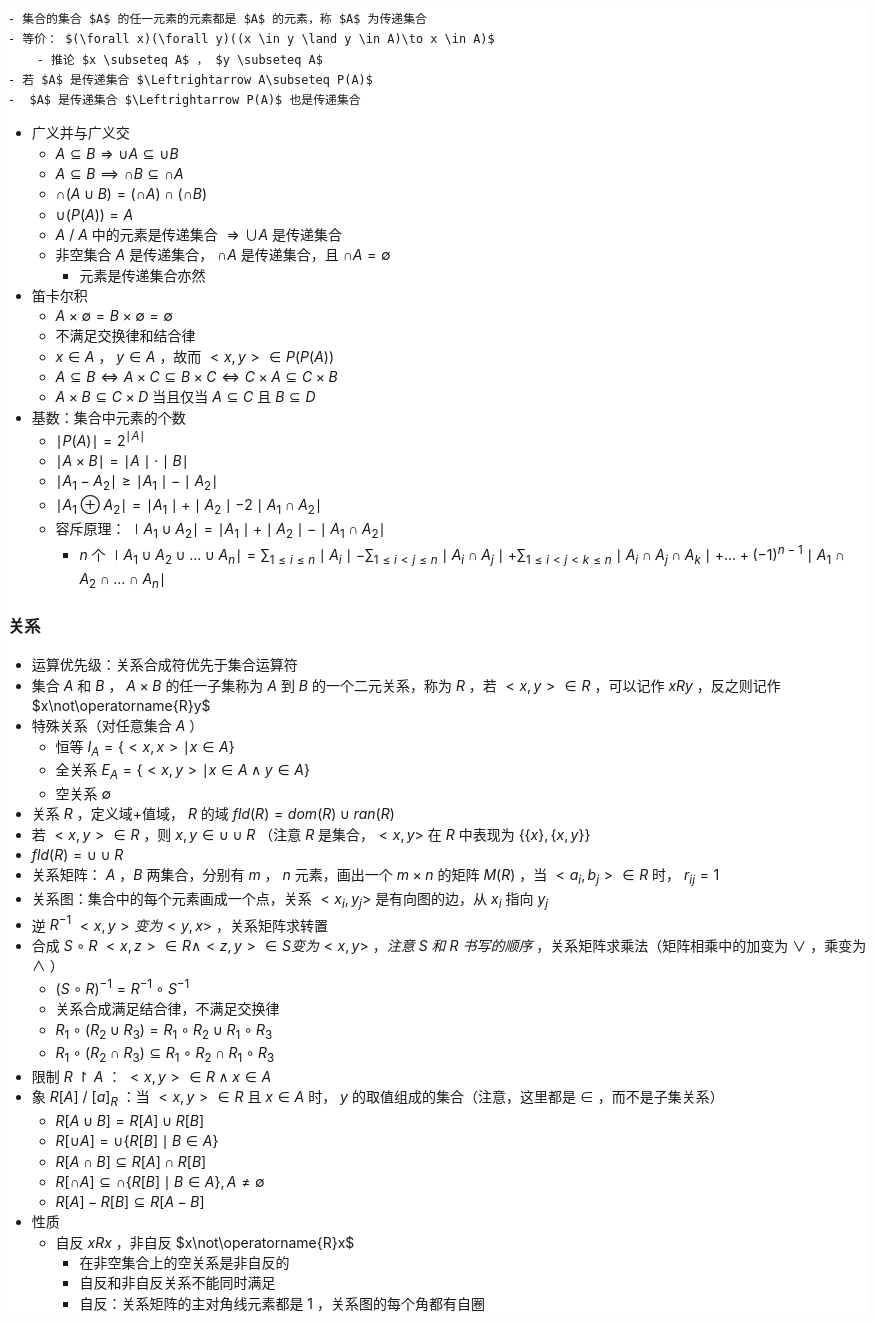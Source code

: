 	- 集合的集合 $A$ 的任一元素的元素都是 $A$ 的元素，称 $A$ 为传递集合
	- 等价： $(\forall x)(\forall y)((x \in y \land y \in A)\to x \in A)$ 
		- 推论 $x \subseteq A$ ， $y \subseteq A$ 
	- 若 $A$ 是传递集合 $\Leftrightarrow A\subseteq P(A)$ 
	-  $A$ 是传递集合 $\Leftrightarrow P(A)$ 也是传递集合
- 广义并与广义交
	-  $A \subseteq B\Rightarrow \cup A \subseteq \cup B$ 
	-  $A\subseteq B \implies \cap B \subseteq \cap A$ 
	-  $\cap(A \cup B)=(\cap A)\cap(\cap B)$ 
	-  $\cup(P(A))=A$ 
	-  $A$ / $A$ 中的元素是传递集合 $\Rightarrow \cup A$ 是传递集合
	-  非空集合 $A$ 是传递集合， $\cap A$ 是传递集合，且 $\cap A=\emptyset$ 
		- 元素是传递集合亦然
- 笛卡尔积
	-  $A \times \emptyset=B\times \emptyset=\emptyset$ 
	- 不满足交换律和结合律
	-  $x \in A$ ， $y \in A$ ，故而 $<x,y>\in P(P(A))$ 
	-  $A \subseteq B \Leftrightarrow A\times C \subseteq B \times C \Leftrightarrow C\times A \subseteq C \times B$ 
	-  $A \times B \subseteq C\times D$ 当且仅当 $A\subseteq C$ 且 $B \subseteq D$ 
- 基数：集合中元素的个数
	-  $\mid P(A)\mid=2^{\mid A\mid}$ 
	-  $\mid A\times B\mid=\mid A\mid \cdot \mid B\mid$ 
	-  $\mid A_{1}-A_{2}\mid\geq\mid A_{1}\mid-\mid A_{2}\mid$ 
	-  $\mid A_{1} \oplus A_{2}\mid=\mid A_{1}\mid+\mid A_{2}\mid-2\mid A_{1} \cap A_{2}\mid$ 
	-  容斥原理： $\mid A_{1} \cup A_{2}\mid=\mid A_{1}\mid+\mid A_{2}\mid-\mid A_{1} \cap A_{2}\mid$ 
		-  $n$ 个 $\mid A_{1} \cup A_{2} \cup\dots \cup A_{n}\mid=\sum_{1\leq i\leq n}\mid A_{i}\mid-\sum_{1\leq i< j\leq n}\mid A_{i}\cap A_{j}\mid+\sum_{1\leq i<j<k\leq n}\mid A_{i} \cap A_{j} \cap A_{k}\mid+\dots+(-1)^{n-1}\mid A_{1}\cap A_{2}\cap \dots \cap A_{n}\mid$ 
### 关系
- 运算优先级：关系合成符优先于集合运算符
-  集合 $A$ 和 $B$ ， $A\times B$ 的任一子集称为 $A$ 到 $B$ 的一个二元关系，称为 $R$ ，若 $<x,y> \in R$ ，可以记作 $xRy$ ，反之则记作 $x\not\operatorname{R}y$  
- 特殊关系（对任意集合 $A$ ）
	- 恒等 $I_{A}=\{ <x,x>\mid x \in A \}$ 
	- 全关系 $E_{A}=\{ <x,y>\mid x \in A \land y \in A \}$ 
	- 空关系 $\emptyset$ 
-  关系 $R$ ，定义域+值域， $R$ 的域 $fld(R)=dom(R) \cup ran(R)$ 
-  若 $<x,y> \in R$ ，则 $x,y \in \cup \cup R$ （注意 $R$ 是集合，$<x,y>$ 在 $R$ 中表现为 $\{ \{ x \},\{ x,y \} \}$ 
-  $fld(R)=\cup \cup R$ 
- 关系矩阵： $A$ ，$B$ 两集合，分别有 $m$ ， $n$ 元素，画出一个 $m\times n$ 的矩阵 $M(R)$ ，当 $<a_{i},b_{j}>\in R$ 时， $r_{ij}=1$ 
- 关系图：集合中的每个元素画成一个点，关系 $<x_{i},y_{j}>$ 是有向图的边，从 $x_{i}$ 指向 $y_{j}$ 
- 逆 $R^{-1}$  $<x,y> 变为 <y,x>$ ，关系矩阵求转置
- 合成 $S\circ R$ $<x,z> \in R \land<z,y> \in S 变为<x,y>$  ，*注意 $S$ 和 $R$ 书写的顺序* ，关系矩阵求乘法（矩阵相乘中的加变为 $\lor$ ，乘变为 $\land$ ）
	-  $(S \circ R)^{-1}=R^{-1}\circ S^{-1}$ 
	- 关系合成满足结合律，不满足交换律
	-  $R_{1}\circ(R_{2} \cup R_{3})=R_{1}\circ R_{2} \cup R_{1} \circ R_{3}$ 
	-  $R_{1} \circ(R_{2} \cap R_{3})\subseteq R_{1} \circ R_{2}\cap R_{1} \circ R_{3}$ 
- 限制 $R\upharpoonright A$  ： $<x,y>\in R \land x \in A$ 
- 象 $R[A]$ / $[a]_{R}$ ：当 $<x,y> \in R$ 且 $x \in A$ 时， $y$ 的取值组成的集合（注意，这里都是 $\in$ ，而不是子集关系）
	-  $R[A \cup B]=R[A]\cup R[B]$ 
	-  $R[\cup A]=\cup \{ R[B]\mid B \in A \}$ 
	-  $R[A\cap B]\subseteq R[A]\cap R[B]$ 
	-  $R[\cap A]\subseteq \cap \{ R[B]\mid B \in A \},A\neq \emptyset$ 
	-  $R[A]-R[B]\subseteq R[A-B]$ 
- 性质
	- 自反 $xRx$ ，非自反  $x\not\operatorname{R}x$  
		- 在非空集合上的空关系是非自反的
		- 自反和非自反关系不能同时满足
		- 自反：关系矩阵的主对角线元素都是 $1$ ，关系图的每个角都有自圈